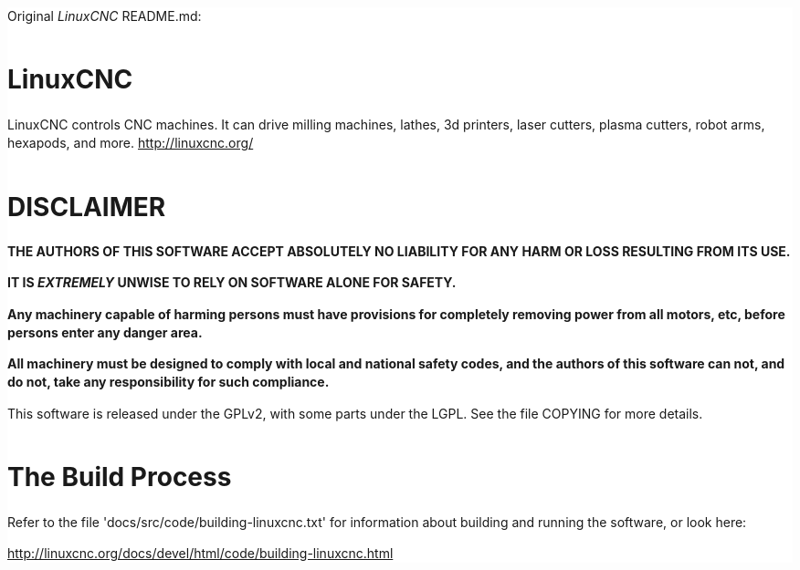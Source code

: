 Original *LinuxCNC* README.md:

# LinuxCNC

LinuxCNC controls CNC machines. It can drive milling machines, lathes, 3d printers, laser cutters, plasma cutters, robot arms, hexapods, and more. http://linuxcnc.org/

# DISCLAIMER

**THE AUTHORS OF THIS SOFTWARE ACCEPT ABSOLUTELY NO LIABILITY FOR ANY
HARM OR LOSS RESULTING FROM ITS USE.**

**IT IS _EXTREMELY_ UNWISE TO RELY ON SOFTWARE ALONE FOR SAFETY.**

**Any machinery capable of harming persons must have provisions for
completely removing power from all motors, etc, before persons enter
any danger area.**

**All machinery must be designed to comply with local and national
safety codes, and the authors of this software can not, and do not,
take any responsibility for such compliance.**


This software is released under the GPLv2, with some parts under the LGPL.
See the file COPYING for more details.


# The Build Process

Refer to the file 'docs/src/code/building-linuxcnc.txt' for information
about building and running the software, or look here:

http://linuxcnc.org/docs/devel/html/code/building-linuxcnc.html
